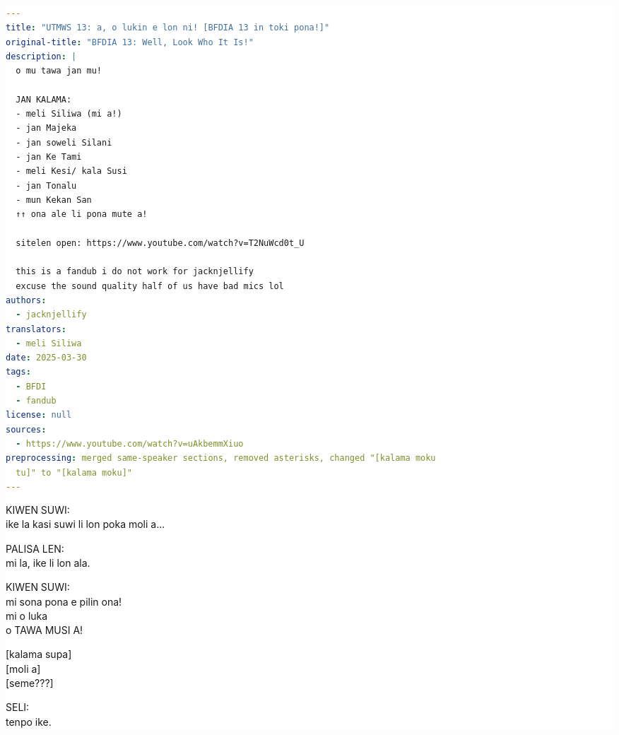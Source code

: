 ```yaml
---
title: "UTMWS 13: a, o lukin e lon ni! [BFDIA 13 in toki pona!]"
original-title: "BFDIA 13: Well, Look Who It Is!"
description: |
  o mu tawa jan mu! 

  JAN KALAMA:
  - meli Siliwa (mi a!)
  - jan Majeka
  - jan soweli Silani
  - jan Ke Tami
  - meli Kesi/ kala Susi
  - jan Tonalu
  - mun Kekan San
  ↑↑ ona ale li pona mute a!

  sitelen open: https://www.youtube.com/watch?v=T2NuWcd0t_U

  this is a fandub i do not work for jacknjellify 
  excuse the sound quality half of us have bad mics lol
authors:
  - jacknjellify
translators:
  - meli Siliwa
date: 2025-03-30
tags:
  - BFDI
  - fandub
license: null
sources:
  - https://www.youtube.com/watch?v=uAkbemmXiuo
preprocessing: merged same-speaker sections, removed asterisks, changed "[kalama moku
  tu]" to "[kalama moku]"
---
```


KIWEN SUWI:  
ike la kasi suwi li lon poka moli a...

PALISA LEN:  
mi la, ike li lon ala.

KIWEN SUWI:  
mi sona pona e pilin ona!  
mi o luka  
o TAWA MUSI A!

[kalama supa]  
[moli a]  
[seme???]

SELI:  
tenpo ike.
